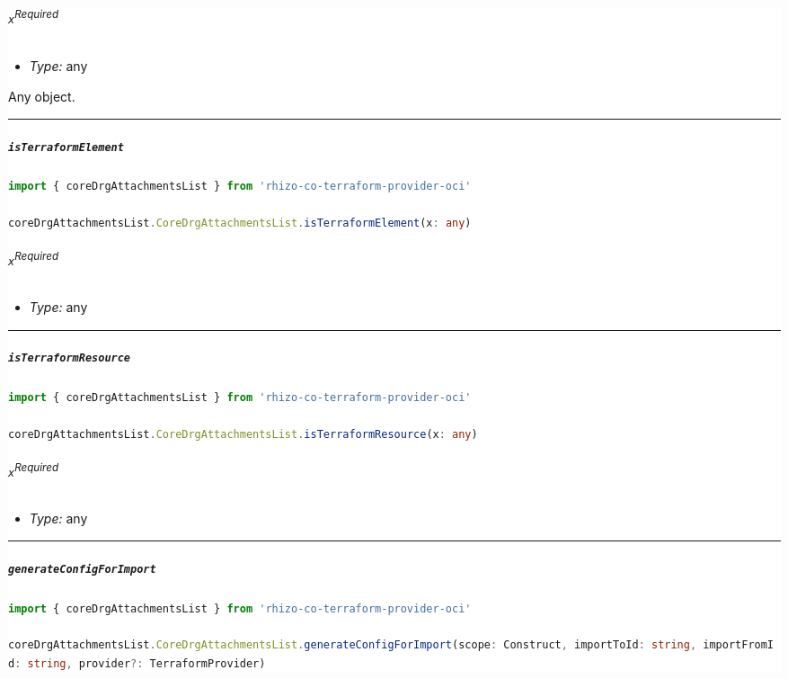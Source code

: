 ###### `x`<sup>Required</sup> <a name="x" id="rhizo-co-terraform-provider-oci.coreDrgAttachmentsList.CoreDrgAttachmentsList.isConstruct.parameter.x"></a>

- *Type:* any

Any object.

---

##### `isTerraformElement` <a name="isTerraformElement" id="rhizo-co-terraform-provider-oci.coreDrgAttachmentsList.CoreDrgAttachmentsList.isTerraformElement"></a>

```typescript
import { coreDrgAttachmentsList } from 'rhizo-co-terraform-provider-oci'

coreDrgAttachmentsList.CoreDrgAttachmentsList.isTerraformElement(x: any)
```

###### `x`<sup>Required</sup> <a name="x" id="rhizo-co-terraform-provider-oci.coreDrgAttachmentsList.CoreDrgAttachmentsList.isTerraformElement.parameter.x"></a>

- *Type:* any

---

##### `isTerraformResource` <a name="isTerraformResource" id="rhizo-co-terraform-provider-oci.coreDrgAttachmentsList.CoreDrgAttachmentsList.isTerraformResource"></a>

```typescript
import { coreDrgAttachmentsList } from 'rhizo-co-terraform-provider-oci'

coreDrgAttachmentsList.CoreDrgAttachmentsList.isTerraformResource(x: any)
```

###### `x`<sup>Required</sup> <a name="x" id="rhizo-co-terraform-provider-oci.coreDrgAttachmentsList.CoreDrgAttachmentsList.isTerraformResource.parameter.x"></a>

- *Type:* any

---

##### `generateConfigForImport` <a name="generateConfigForImport" id="rhizo-co-terraform-provider-oci.coreDrgAttachmentsList.CoreDrgAttachmentsList.generateConfigForImport"></a>

```typescript
import { coreDrgAttachmentsList } from 'rhizo-co-terraform-provider-oci'

coreDrgAttachmentsList.CoreDrgAttachmentsList.generateConfigForImport(scope: Construct, importToId: string, importFromId: string, provider?: TerraformProvider)
```
